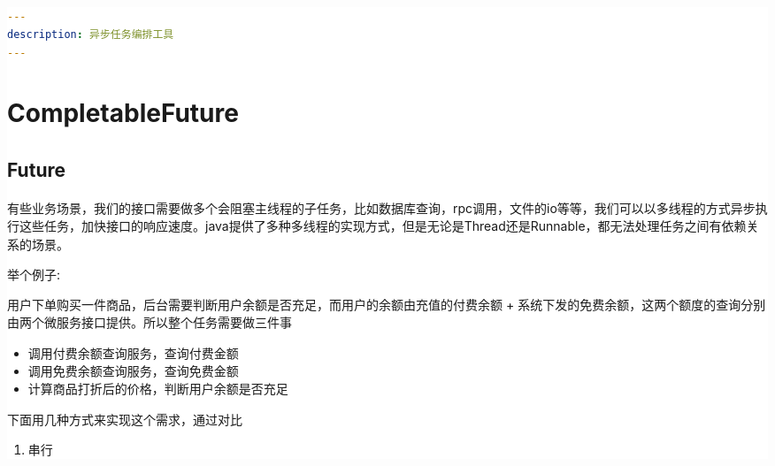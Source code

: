 ```yaml
---
description: 异步任务编排工具
---
```


# CompletableFuture

## Future

有些业务场景，我们的接口需要做多个会阻塞主线程的子任务，比如数据库查询，rpc调用，文件的io等等，我们可以以多线程的方式异步执行这些任务，加快接口的响应速度。java提供了多种多线程的实现方式，但是无论是Thread还是Runnable，都无法处理任务之间有依赖关系的场景。

举个例子:

用户下单购买一件商品，后台需要判断用户余额是否充足，而用户的余额由充值的付费余额 + 系统下发的免费余额，这两个额度的查询分别由两个微服务接口提供。所以整个任务需要做三件事

* 调用付费余额查询服务，查询付费金额
* 调用免费余额查询服务，查询免费金额
* 计算商品打折后的价格，判断用户余额是否充足

下面用几种方式来实现这个需求，通过对比

1. 串行

<div align="left">
